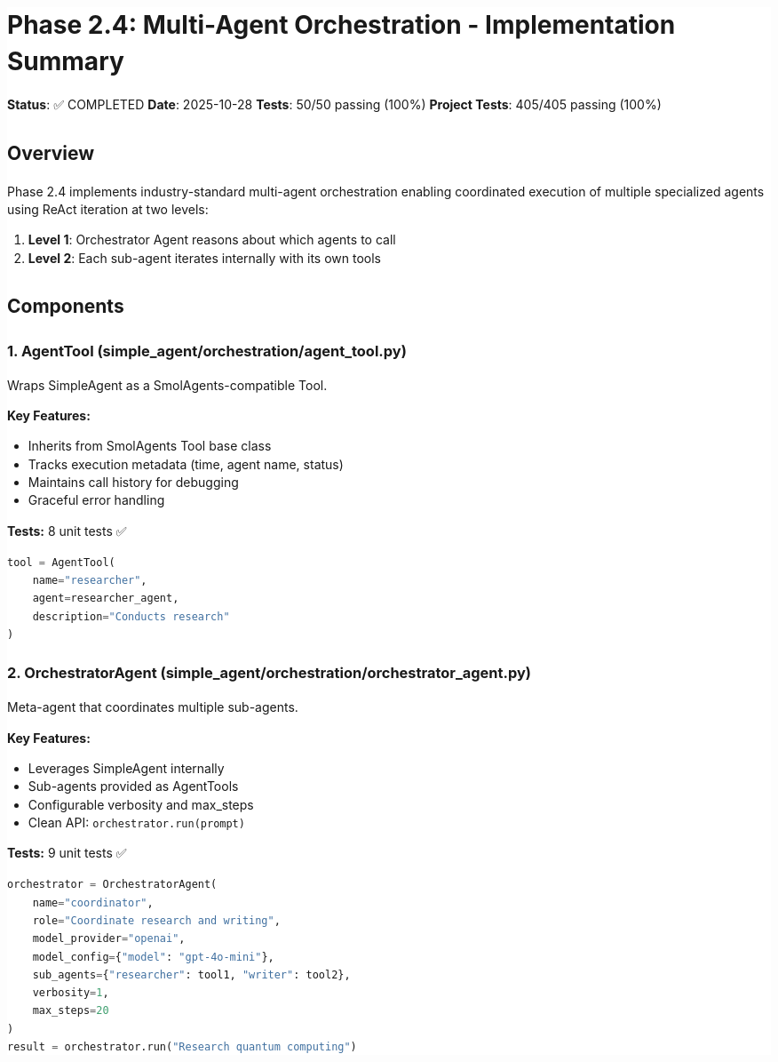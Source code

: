 # Phase 2.4: Multi-Agent Orchestration - Implementation Summary

**Status**: ✅ COMPLETED
**Date**: 2025-10-28
**Tests**: 50/50 passing (100%)
**Project Tests**: 405/405 passing (100%)

## Overview

Phase 2.4 implements industry-standard multi-agent orchestration enabling coordinated execution of multiple specialized agents using ReAct iteration at two levels:

1. **Level 1**: Orchestrator Agent reasons about which agents to call
2. **Level 2**: Each sub-agent iterates internally with its own tools

## Components

### 1. AgentTool (simple_agent/orchestration/agent_tool.py)
Wraps SimpleAgent as a SmolAgents-compatible Tool.

**Key Features:**
- Inherits from SmolAgents Tool base class
- Tracks execution metadata (time, agent name, status)
- Maintains call history for debugging
- Graceful error handling

**Tests:** 8 unit tests ✅

```python
tool = AgentTool(
    name="researcher",
    agent=researcher_agent,
    description="Conducts research"
)
```

### 2. OrchestratorAgent (simple_agent/orchestration/orchestrator_agent.py)
Meta-agent that coordinates multiple sub-agents.

**Key Features:**
- Leverages SimpleAgent internally
- Sub-agents provided as AgentTools
- Configurable verbosity and max_steps
- Clean API: `orchestrator.run(prompt)`

**Tests:** 9 unit tests ✅

```python
orchestrator = OrchestratorAgent(
    name="coordinator",
    role="Coordinate research and writing",
    model_provider="openai",
    model_config={"model": "gpt-4o-mini"},
    sub_agents={"researcher": tool1, "writer": tool2},
    verbosity=1,
    max_steps=20
)
result = orchestrator.run("Research quantum computing")
```
